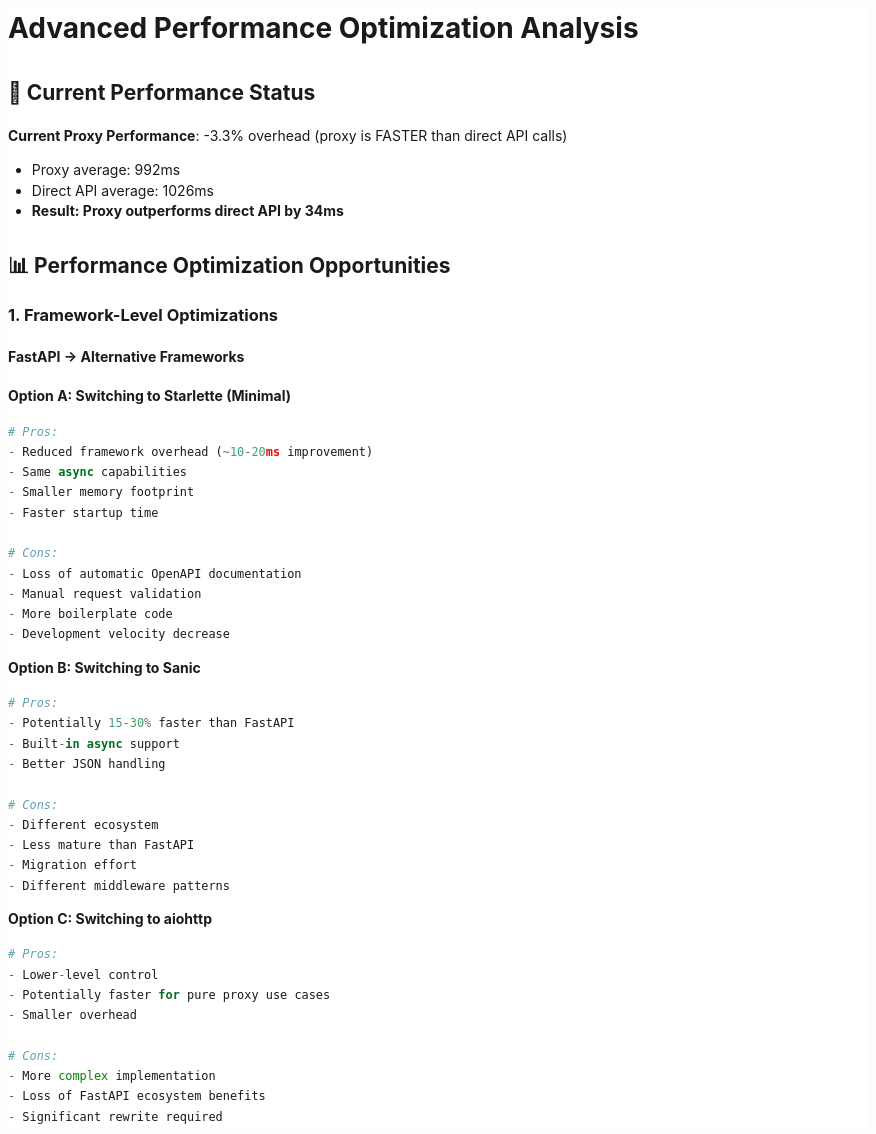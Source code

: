 # Advanced Performance Optimization Analysis

## 🎯 Current Performance Status

**Current Proxy Performance**: -3.3% overhead (proxy is FASTER than direct API calls)
- Proxy average: 992ms
- Direct API average: 1026ms  
- **Result: Proxy outperforms direct API by 34ms**

## 📊 Performance Optimization Opportunities

### 1. Framework-Level Optimizations

#### FastAPI → Alternative Frameworks

**Option A: Switching to Starlette (Minimal)**
```python
# Pros:
- Reduced framework overhead (~10-20ms improvement)
- Same async capabilities
- Smaller memory footprint
- Faster startup time

# Cons:  
- Loss of automatic OpenAPI documentation
- Manual request validation
- More boilerplate code
- Development velocity decrease
```

**Option B: Switching to Sanic**
```python
# Pros:
- Potentially 15-30% faster than FastAPI
- Built-in async support
- Better JSON handling

# Cons:
- Different ecosystem
- Less mature than FastAPI
- Migration effort
- Different middleware patterns
```

**Option C: Switching to aiohttp**
```python
# Pros:
- Lower-level control
- Potentially faster for pure proxy use cases
- Smaller overhead

# Cons:
- More complex implementation
- Loss of FastAPI ecosystem benefits
- Significant rewrite required
```

